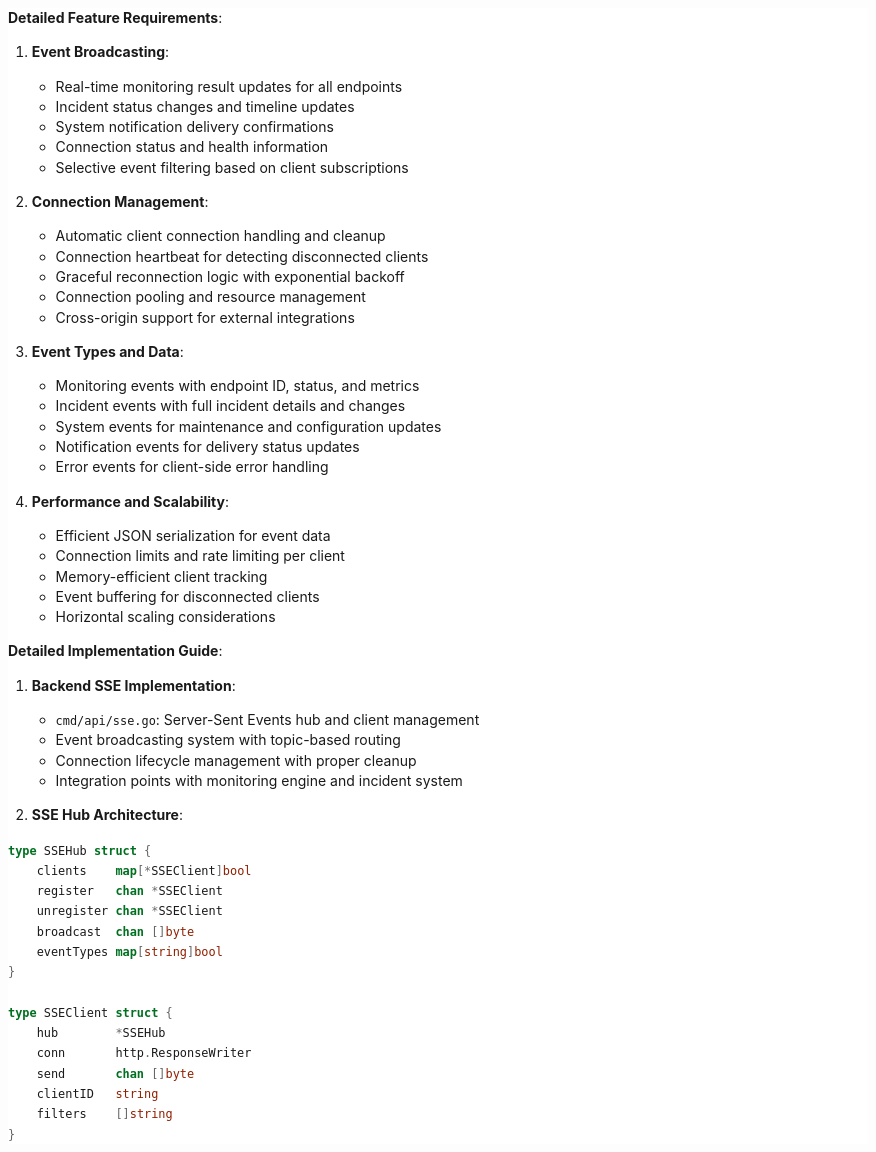 **Detailed Feature Requirements**:

1. **Event Broadcasting**:
   - Real-time monitoring result updates for all endpoints
   - Incident status changes and timeline updates
   - System notification delivery confirmations
   - Connection status and health information
   - Selective event filtering based on client subscriptions

2. **Connection Management**:
   - Automatic client connection handling and cleanup
   - Connection heartbeat for detecting disconnected clients
   - Graceful reconnection logic with exponential backoff
   - Connection pooling and resource management
   - Cross-origin support for external integrations

3. **Event Types and Data**:
   - Monitoring events with endpoint ID, status, and metrics
   - Incident events with full incident details and changes
   - System events for maintenance and configuration updates
   - Notification events for delivery status updates
   - Error events for client-side error handling

4. **Performance and Scalability**:
   - Efficient JSON serialization for event data
   - Connection limits and rate limiting per client
   - Memory-efficient client tracking
   - Event buffering for disconnected clients
   - Horizontal scaling considerations

**Detailed Implementation Guide**:

1. **Backend SSE Implementation**:
   - `cmd/api/sse.go`: Server-Sent Events hub and client management
   - Event broadcasting system with topic-based routing
   - Connection lifecycle management with proper cleanup
   - Integration points with monitoring engine and incident system

2. **SSE Hub Architecture**:
```go
type SSEHub struct {
    clients    map[*SSEClient]bool
    register   chan *SSEClient
    unregister chan *SSEClient
    broadcast  chan []byte
    eventTypes map[string]bool
}

type SSEClient struct {
    hub        *SSEHub
    conn       http.ResponseWriter
    send       chan []byte
    clientID   string
    filters    []string
}
```

